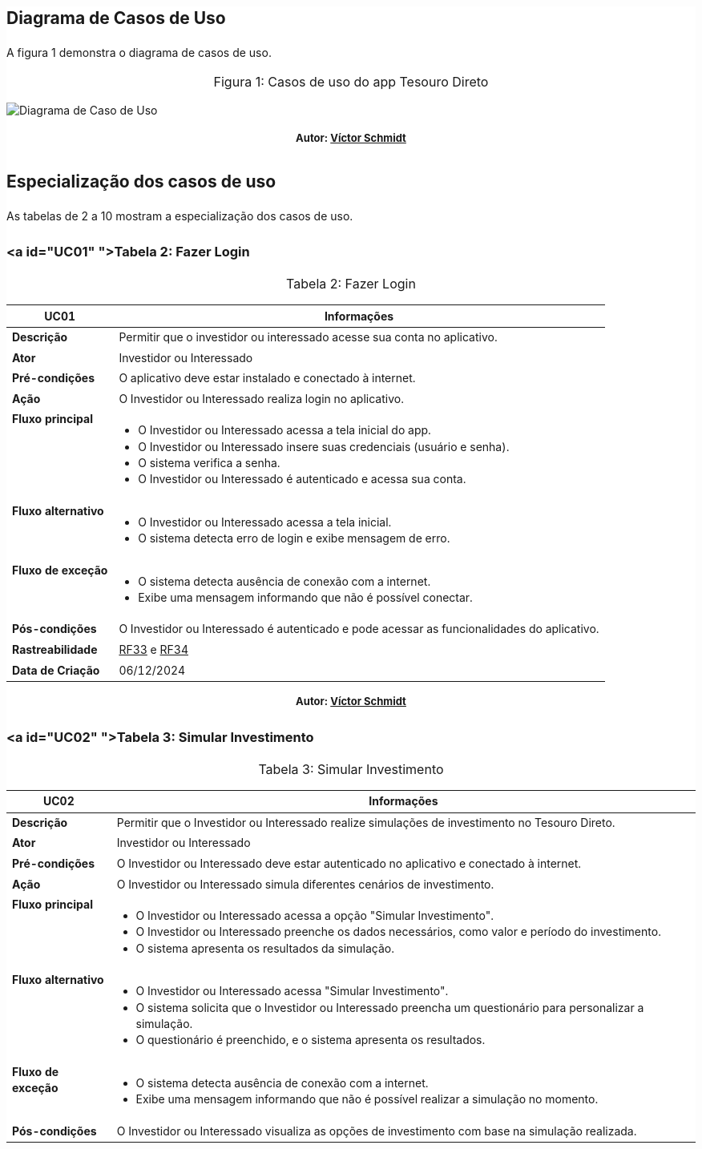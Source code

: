 ## Diagrama de Casos de Uso

A figura 1 demonstra o diagrama de casos de uso.

<font size="3"><p style="text-align: center">Figura 1: Casos de uso do app Tesouro Direto</p></font>

![Diagrama de Caso de Uso](../assets/modelagem/casos-de-uso/diagrama-de-caso-de-uso.png)

<font size="2"><p style="text-align: center"><b>Autor: <a href="https://github.com/moonshinerd">Víctor Schmidt</a></b></p></font>

## Especialização dos casos de uso

As tabelas de 2 a 10 mostram a especialização dos casos de uso.

### <a id="UC01" "></a>Tabela 2: Fazer Login
<font size="3"><p style="text-align: center">Tabela 2: Fazer Login </p></font>
<center>

| UC01 | Informações |
| ----- | ---------- |
| **Descrição**          | Permitir que o investidor ou interessado acesse sua conta no aplicativo.      |
| **Ator**              | Investidor ou Interessado                                                    |
| **Pré-condições**      | O aplicativo deve estar instalado e conectado à internet.   |
| **Ação**               | O Investidor ou Interessado realiza login no aplicativo.                     |
| **Fluxo principal**    | <ul><li>O Investidor ou Interessado acessa a tela inicial do app.</li><li>O Investidor ou Interessado insere suas credenciais (usuário e senha).</li><li>O sistema verifica a senha.</li><li>O Investidor ou Interessado é autenticado e acessa sua conta.</li> |
| **Fluxo alternativo**  | <ul><li>O Investidor ou Interessado acessa a tela inicial.</li><li>O sistema detecta erro de login e exibe mensagem de erro.</li></ul> |
| **Fluxo de exceção**   | <ul><li>O sistema detecta ausência de conexão com a internet.</li><li>Exibe uma mensagem informando que não é possível conectar.</li></ul> |
| **Pós-condições**      | O Investidor ou Interessado é autenticado e pode acessar as funcionalidades do aplicativo. |
| **Rastreabilidade**    | [RF33](../../elicitacao/grupo5/requisitos/#anchor_RF33) e [RF34](../../elicitacao/grupo5/requisitos/#anchor_RF34)                                                |
| **Data de Criação**    | 06/12/2024                                                 |

</center>

<font size="2"><p style="text-align: center"><b>Autor: <a href="https://github.com/moonshinerd">Víctor Schmidt</a></b></p></font>

### <a id="UC02" "></a>Tabela 3: Simular Investimento
<font size="3"><p style="text-align: center">Tabela 3: Simular Investimento </p></font>
<center>

| UC02 | Informações |
| ----- | ---------- |
| **Descrição**          | Permitir que o Investidor ou Interessado realize simulações de investimento no Tesouro Direto. |
| **Ator**              | Investidor ou Interessado                                                    |
| **Pré-condições**      | O Investidor ou Interessado deve estar autenticado no aplicativo e conectado à internet. |
| **Ação**               | O Investidor ou Interessado simula diferentes cenários de investimento.      |
| **Fluxo principal**    | <ul><li>O Investidor ou Interessado acessa a opção "Simular Investimento".</li><li>O Investidor ou Interessado preenche os dados necessários, como valor e período do investimento.</li><li>O sistema apresenta os resultados da simulação.</li></ul> |
| **Fluxo alternativo**  | <ul><li>O Investidor ou Interessado acessa "Simular Investimento".</li><li>O sistema solicita que o Investidor ou Interessado preencha um questionário para personalizar a simulação.</li><li>O questionário é preenchido, e o sistema apresenta os resultados.</li></ul> |
| **Fluxo de exceção**   | <ul><li>O sistema detecta ausência de conexão com a internet.</li><li>Exibe uma mensagem informando que não é possível realizar a simulação no momento.</li></ul> |
| **Pós-condições**      | O Investidor ou Interessado visualiza as opções de investimento com base na simulação realizada. |